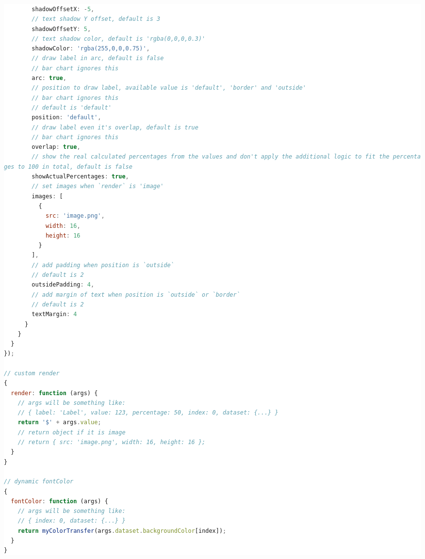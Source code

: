 ```js
        shadowOffsetX: -5,
        // text shadow Y offset, default is 3
        shadowOffsetY: 5,
        // text shadow color, default is 'rgba(0,0,0,0.3)'
        shadowColor: 'rgba(255,0,0,0.75)',
        // draw label in arc, default is false
        // bar chart ignores this
        arc: true,
        // position to draw label, available value is 'default', 'border' and 'outside'
        // bar chart ignores this
        // default is 'default'
        position: 'default',
        // draw label even it's overlap, default is true
        // bar chart ignores this
        overlap: true,
        // show the real calculated percentages from the values and don't apply the additional logic to fit the percentages to 100 in total, default is false
        showActualPercentages: true,
        // set images when `render` is 'image'
        images: [
          {
            src: 'image.png',
            width: 16,
            height: 16
          }
        ],
        // add padding when position is `outside`
        // default is 2
        outsidePadding: 4,
        // add margin of text when position is `outside` or `border`
        // default is 2
        textMargin: 4
      }
    }
  }
});

// custom render
{
  render: function (args) {
    // args will be something like:
    // { label: 'Label', value: 123, percentage: 50, index: 0, dataset: {...} }
    return '$' + args.value;
    // return object if it is image
    // return { src: 'image.png', width: 16, height: 16 };
  }
}

// dynamic fontColor
{
  fontColor: function (args) {
    // args will be something like:
    // { index: 0, dataset: {...} }
    return myColorTransfer(args.dataset.backgroundColor[index]);
  }
}
```
